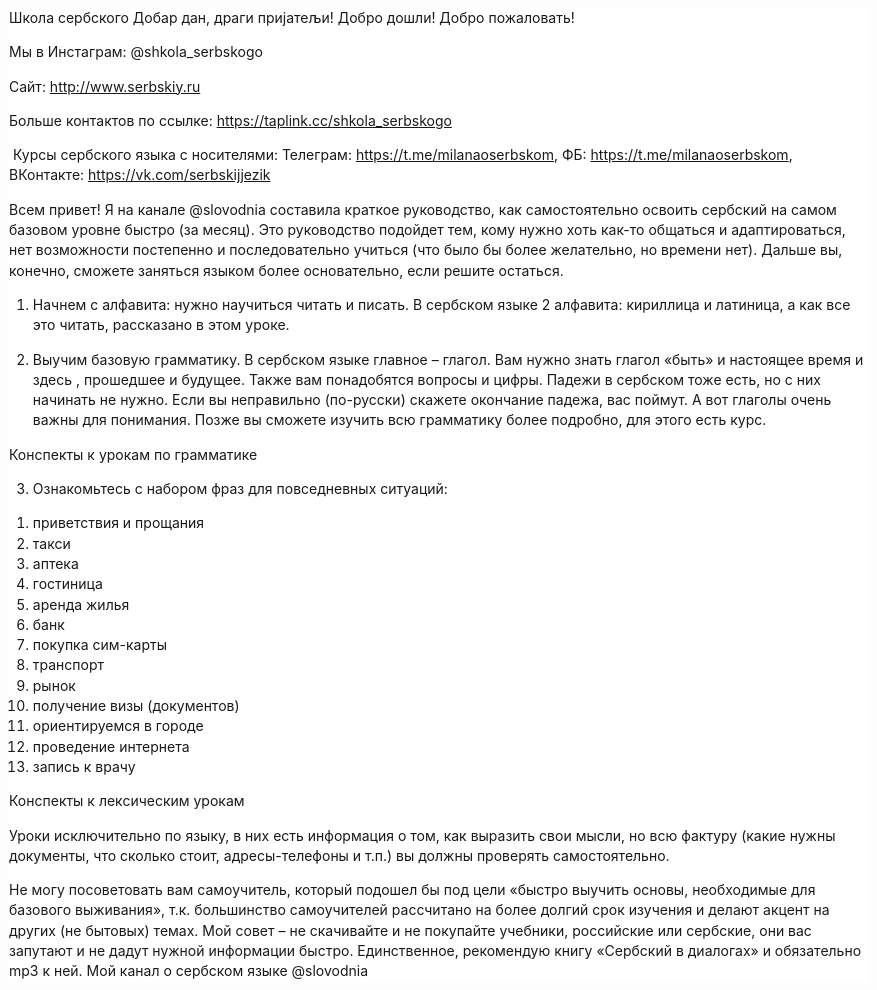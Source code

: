 
Школа сербского
Добар дан, драги приjaтељи!
Добро дошли! Добро пожаловать!

Мы в Инстаграм: @shkola_serbskogo

Сайт: http://www.serbskiy.ru

Больше контактов по ссылке:
https://taplink.cc/shkola_serbskogo

​
Курсы сербского языка с носителями: Телеграм: https://t.me/milanaoserbskom, ФБ: https://t.me/milanaoserbskom, ВКонтакте: https://vk.com/serbskijjezik

Всем привет! Я на канале @slovodnia составила краткое руководство, как самостоятельно освоить сербский на самом базовом уровне быстро (за месяц). Это руководство подойдет тем, кому нужно хоть как-то общаться и адаптироваться, нет возможности постепенно и последовательно учиться (что было бы более желательно, но времени нет). Дальше вы, конечно, сможете заняться языком более основательно, если решите остаться.

1.  Начнем с алфавита: нужно научиться читать и писать. В сербском языке 2 алфавита: кириллица и латиница, а как все это читать, рассказано в этом уроке.

2.  Выучим базовую грамматику. В сербском языке главное – глагол. Вам нужно знать глагол «быть»  и настоящее время и здесь , прошедшее  и будущее. Также вам понадобятся вопросы и цифры. Падежи в сербском тоже есть, но с них начинать не нужно. Если вы неправильно (по-русски) скажете окончание падежа, вас поймут. А вот глаголы очень важны для понимания. Позже вы сможете изучить всю грамматику более подробно, для этого есть курс.

Конспекты к урокам по грамматике

3.  Ознакомьтесь с набором фраз для повседневных ситуаций:

1) приветствия и прощания
2) такси
3) аптека
4) гостиница
5) аренда жилья
6) банк  
7) покупка сим-карты
8) транспорт  
9) рынок  
10) получение визы (документов)
11) ориентируемся в городе  
12) проведение интернета  
13) запись к врачу  

Конспекты к лексическим урокам

Уроки исключительно по языку, в них есть информация о том, как выразить свои мысли, но всю фактуру (какие нужны документы, что сколько стоит, адресы-телефоны и т.п.) вы должны проверять самостоятельно.

Не могу посоветовать вам самоучитель, который подошел бы под цели «быстро выучить основы, необходимые для базового выживания», т.к. большинство самоучителей рассчитано на более долгий срок изучения и делают акцент на других (не бытовых) темах. Мой совет – не скачивайте и не покупайте учебники, российские или сербские, они вас запутают и не дадут нужной информации быстро. Единственное, рекомендую книгу «Сербский в диалогах» и обязательно mp3 к ней.
Мой канал о сербском языке  @slovodnia
